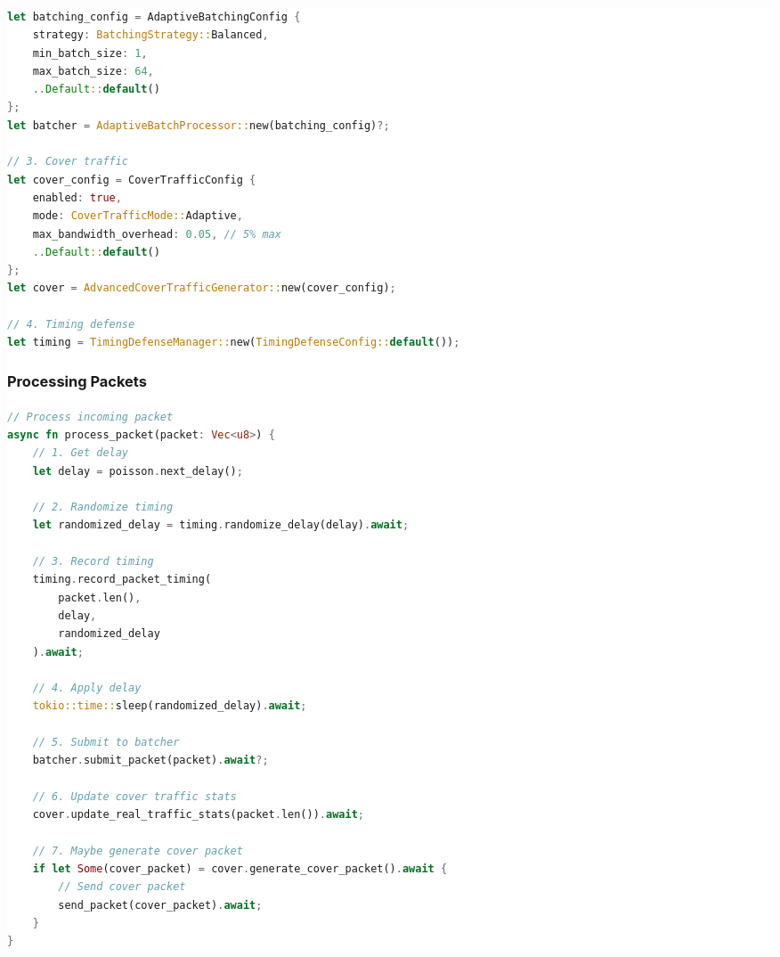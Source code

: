 ```rust
let batching_config = AdaptiveBatchingConfig {
    strategy: BatchingStrategy::Balanced,
    min_batch_size: 1,
    max_batch_size: 64,
    ..Default::default()
};
let batcher = AdaptiveBatchProcessor::new(batching_config)?;

// 3. Cover traffic
let cover_config = CoverTrafficConfig {
    enabled: true,
    mode: CoverTrafficMode::Adaptive,
    max_bandwidth_overhead: 0.05, // 5% max
    ..Default::default()
};
let cover = AdvancedCoverTrafficGenerator::new(cover_config);

// 4. Timing defense
let timing = TimingDefenseManager::new(TimingDefenseConfig::default());
```

### Processing Packets

```rust
// Process incoming packet
async fn process_packet(packet: Vec<u8>) {
    // 1. Get delay
    let delay = poisson.next_delay();

    // 2. Randomize timing
    let randomized_delay = timing.randomize_delay(delay).await;

    // 3. Record timing
    timing.record_packet_timing(
        packet.len(),
        delay,
        randomized_delay
    ).await;

    // 4. Apply delay
    tokio::time::sleep(randomized_delay).await;

    // 5. Submit to batcher
    batcher.submit_packet(packet).await?;

    // 6. Update cover traffic stats
    cover.update_real_traffic_stats(packet.len()).await;

    // 7. Maybe generate cover packet
    if let Some(cover_packet) = cover.generate_cover_packet().await {
        // Send cover packet
        send_packet(cover_packet).await;
    }
}
```
